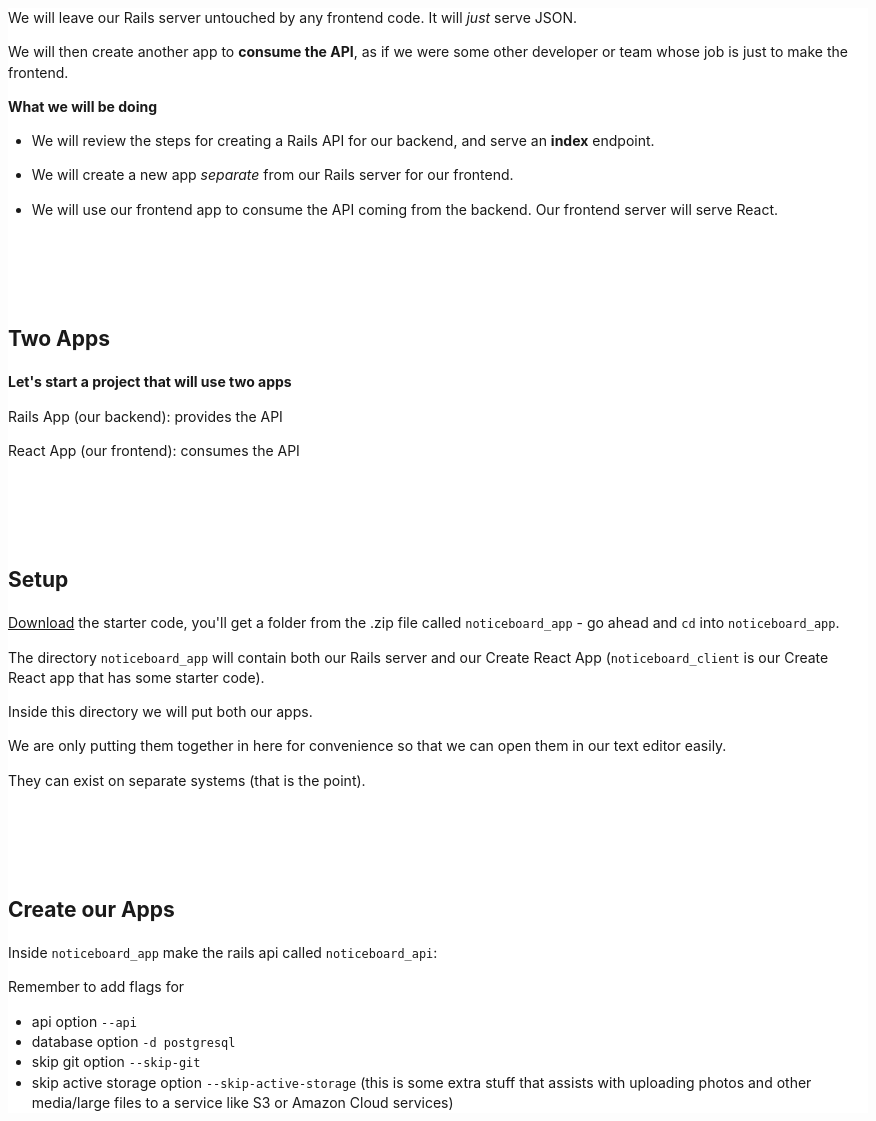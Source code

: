 We will leave our Rails server untouched by any frontend code. It will _just_ serve JSON.

We will then create another app to **consume the API**, as if we were some other developer or team whose job is just to make the frontend.

**What we will be doing**

* We will review the steps for creating a Rails API for our backend, and serve an **index** endpoint.

* We will create a new app _separate_ from our Rails server for our frontend.

* We will use our frontend app to consume the API coming from the backend. Our frontend server will serve React.

<br>
<br>
<br>

## Two Apps

**Let's start a project that will use two apps**

Rails App (our backend): provides the API

React App (our frontend): consumes the API

<br>
<br>
<br>

## Setup

<a href="/downloads/second_language/rails-scaffold/noticeboard_app.zip" download>Download</a> the starter code, you'll get a folder from the .zip file called `noticeboard_app` - go ahead and `cd` into `noticeboard_app`.

The directory `noticeboard_app` will contain both our Rails server and our Create React App (`noticeboard_client` is our Create React app that has some starter code).  

Inside this directory we will put both our apps. 

We are only putting them together in here for convenience so that we can open them in our text editor easily. 

They can exist on separate systems (that is the point).

<br>
<br>
<br>

## Create our Apps

Inside `noticeboard_app` make the rails api called `noticeboard_api`:

Remember to add flags for

* api option `--api`
* database option `-d postgresql`
* skip git option `--skip-git`
* skip active storage option `--skip-active-storage` (this is some extra stuff that assists with uploading photos and other media/large files to a service like S3 or Amazon Cloud services)
